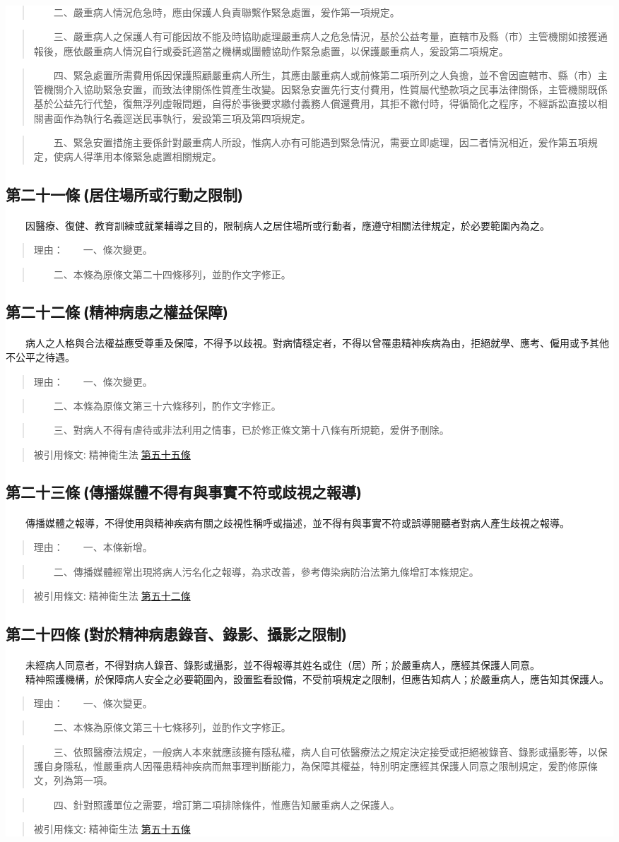 > 　　二、嚴重病人情況危急時，應由保護人負責聯繫作緊急處置，爰作第一項規定。

> 　　三、嚴重病人之保護人有可能因故不能及時協助處理嚴重病人之危急情況，基於公益考量，直轄市及縣（市）主管機關如接獲通報後，應依嚴重病人情況自行或委託適當之機構或團體協助作緊急處置，以保護嚴重病人，爰設第二項規定。

> 　　四、緊急處置所需費用係因保護照顧嚴重病人所生，其應由嚴重病人或前條第二項所列之人負擔，並不會因直轄市、縣（市）主管機關介入協助緊急安置，而致法律關係性質產生改變。因緊急安置先行支付費用，性質屬代墊款項之民事法律關係，主管機關既係基於公益先行代墊，復無浮列虛報問題，自得於事後要求繳付義務人償還費用，其拒不繳付時，得循簡化之程序，不經訴訟直接以相關書面作為執行名義逕送民事執行，爰設第三項及第四項規定。

> 　　五、緊急安置措施主要係針對嚴重病人所設，惟病人亦有可能遇到緊急情況，需要立即處理，因二者情況相近，爰作第五項規定，使病人得準用本條緊急處置相關規定。



第二十一條 (居住場所或行動之限制)
---------------------------------
　　因醫療、復健、教育訓練或就業輔導之目的，限制病人之居住場所或行動者，應遵守相關法律規定，於必要範圍內為之。  
> 理由：　　一、條次變更。

> 　　二、本條為原條文第二十四條移列，並酌作文字修正。



第二十二條 (精神病患之權益保障)
-------------------------------
　　病人之人格與合法權益應受尊重及保障，不得予以歧視。對病情穩定者，不得以曾罹患精神疾病為由，拒絕就學、應考、僱用或予其他不公平之待遇。  
> 理由：　　一、條次變更。

> 　　二、本條為原條文第三十六條移列，酌作文字修正。

> 　　三、對病人不得有虐待或非法利用之情事，已於修正條文第十八條有所規範，爰併予刪除。

> 被引用條文: 精神衛生法 [第五十五條](../../衛生社福/醫政/精神衛生法.md#第五十五條-罰則)



第二十三條 (傳播媒體不得有與事實不符或歧視之報導)
-------------------------------------------------
　　傳播媒體之報導，不得使用與精神疾病有關之歧視性稱呼或描述，並不得有與事實不符或誤導閱聽者對病人產生歧視之報導。  
> 理由：　　一、本條新增。

> 　　二、傳播媒體經常出現將病人污名化之報導，為求改善，參考傳染病防治法第九條增訂本條規定。

> 被引用條文: 精神衛生法 [第五十二條](../../衛生社福/醫政/精神衛生法.md#第五十二條-罰則)



第二十四條 (對於精神病患錄音、錄影、攝影之限制)
-----------------------------------------------
　　未經病人同意者，不得對病人錄音、錄影或攝影，並不得報導其姓名或住（居）所；於嚴重病人，應經其保護人同意。  
　　精神照護機構，於保障病人安全之必要範圍內，設置監看設備，不受前項規定之限制，但應告知病人；於嚴重病人，應告知其保護人。  
> 理由：　　一、條次變更。

> 　　二、本條為原條文第三十七條移列，並酌作文字修正。

> 　　三、依照醫療法規定，一般病人本來就應該擁有隱私權，病人自可依醫療法之規定決定接受或拒絕被錄音、錄影或攝影等，以保護自身隱私，惟嚴重病人因罹患精神疾病而無事理判斷能力，為保障其權益，特別明定應經其保護人同意之限制規定，爰酌修原條文，列為第一項。

> 　　四、針對照護單位之需要，增訂第二項排除條件，惟應告知嚴重病人之保護人。

> 被引用條文: 精神衛生法 [第五十五條](../../衛生社福/醫政/精神衛生法.md#第五十五條-罰則)

